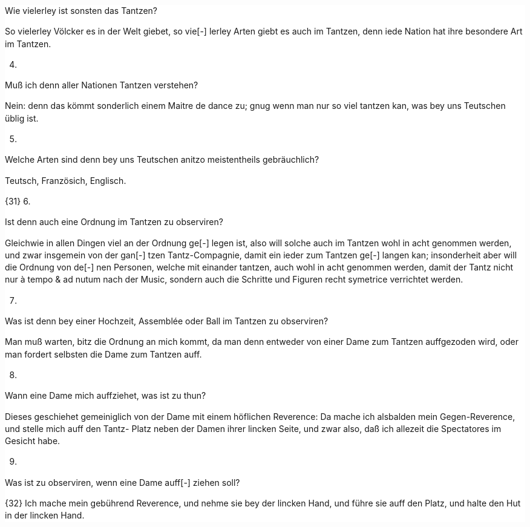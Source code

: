 Wie vielerley ist sonsten das Tantzen?

So vielerley Völcker es in der Welt giebet, so vie[-]
lerley Arten giebt es auch im Tantzen, denn iede Nation 
hat ihre besondere Art im Tantzen.

4.
Muß ich denn aller Nationen Tantzen verstehen?

Nein: denn das kömmt sonderlich einem Maitre de 
dance zu; gnug wenn man nur so viel tantzen kan, was 
bey uns Teutschen üblig ist.

5.
Welche Arten sind denn bey uns Teutschen anitzo 
meistentheils gebräuchlich?

Teutsch, Französich, Englisch.

{31} 6.

Ist denn auch eine Ordnung im Tantzen zu observiren?

Gleichwie in allen Dingen viel an der Ordnung ge[-]
legen ist, also will solche auch im Tantzen wohl in acht 
genommen werden, und zwar insgemein von der gan[-]
tzen Tantz-Compagnie, damit ein ieder zum Tantzen ge[-]
langen kan; insonderheit aber will die Ordnung von de[-]
nen Personen, welche mit einander tantzen, auch wohl in 
acht genommen werden, damit der Tantz nicht nur à 
tempo & ad nutum nach der Music, sondern auch die 
Schritte und Figuren recht symetrice verrichtet werden.

7.

Was ist denn bey einer Hochzeit, Assemblée oder 
Ball im Tantzen zu observiren?

Man muß warten, bitz die Ordnung an mich kommt, 
da man denn entweder von einer Dame zum Tantzen 
auffgezoden wird, oder man fordert selbsten die Dame 
zum Tantzen auff.

8.

Wann eine Dame mich auffziehet, was ist zu thun?

Dieses geschiehet gemeiniglich von der Dame mit 
einem höflichen Reverence: Da mache ich alsbalden 
mein Gegen-Reverence, und stelle mich auff den Tantz-
Platz neben der Damen ihrer lincken Seite, und zwar 
also, daß ich allezeit die Spectatores im Gesicht habe.

9.

Was ist zu observiren, wenn eine Dame auff[-]
ziehen soll?

{32} Ich mache mein gebührend Reverence, und nehme 
sie bey der lincken Hand, und führe sie auff den Platz, und 
halte den Hut in der lincken Hand.
